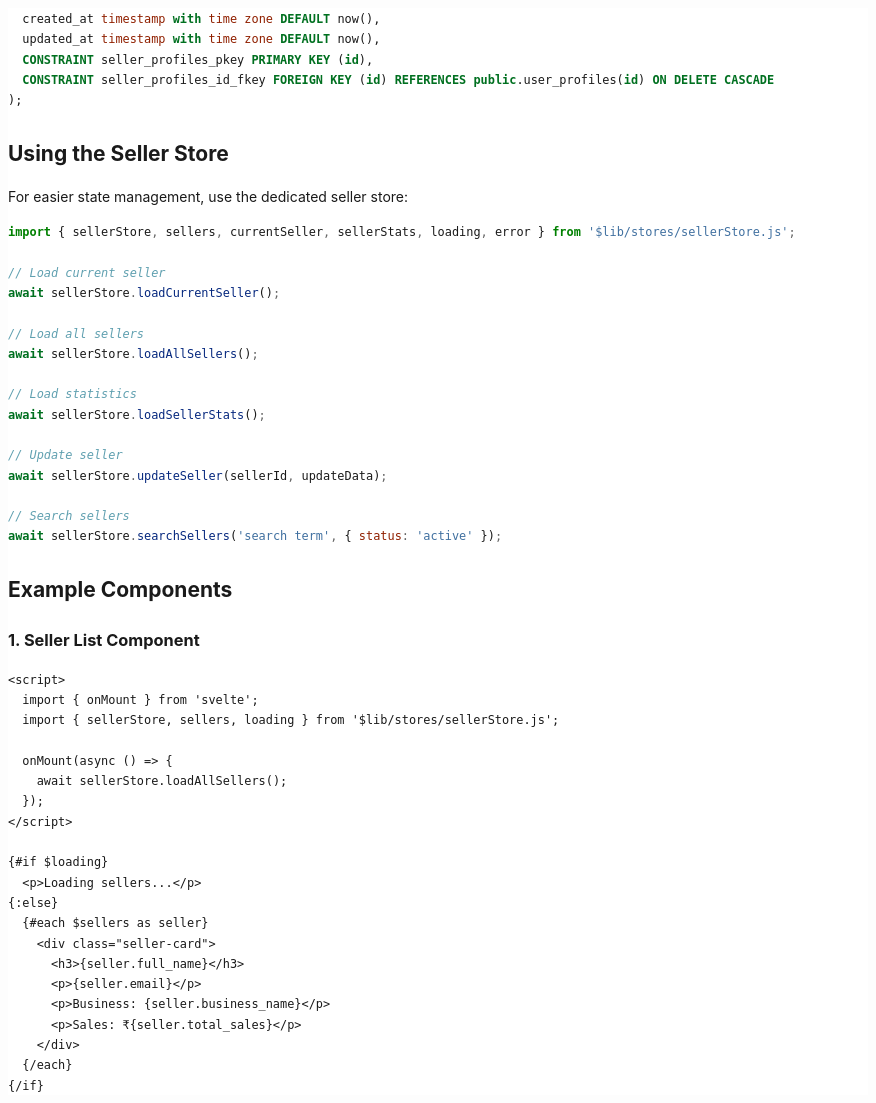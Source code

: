 ```sql
  created_at timestamp with time zone DEFAULT now(),
  updated_at timestamp with time zone DEFAULT now(),
  CONSTRAINT seller_profiles_pkey PRIMARY KEY (id),
  CONSTRAINT seller_profiles_id_fkey FOREIGN KEY (id) REFERENCES public.user_profiles(id) ON DELETE CASCADE
);
```

## Using the Seller Store

For easier state management, use the dedicated seller store:

```javascript
import { sellerStore, sellers, currentSeller, sellerStats, loading, error } from '$lib/stores/sellerStore.js';

// Load current seller
await sellerStore.loadCurrentSeller();

// Load all sellers
await sellerStore.loadAllSellers();

// Load statistics
await sellerStore.loadSellerStats();

// Update seller
await sellerStore.updateSeller(sellerId, updateData);

// Search sellers
await sellerStore.searchSellers('search term', { status: 'active' });
```

## Example Components

### 1. Seller List Component
```svelte
<script>
  import { onMount } from 'svelte';
  import { sellerStore, sellers, loading } from '$lib/stores/sellerStore.js';

  onMount(async () => {
    await sellerStore.loadAllSellers();
  });
</script>

{#if $loading}
  <p>Loading sellers...</p>
{:else}
  {#each $sellers as seller}
    <div class="seller-card">
      <h3>{seller.full_name}</h3>
      <p>{seller.email}</p>
      <p>Business: {seller.business_name}</p>
      <p>Sales: ₹{seller.total_sales}</p>
    </div>
  {/each}
{/if}
```
